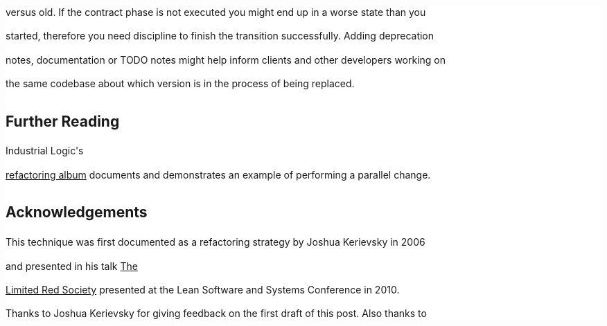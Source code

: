 versus old. If the contract phase is not executed you might end up in a
worse state than you

started, therefore you need discipline to finish the transition
successfully. Adding deprecation

notes, documentation or TODO notes might help inform clients and other
developers working on

the same codebase about which version is in the process of being
replaced.

</p>

<div class="furtherReading">

</p>

Further Reading
---------------

</p>

Industrial Logic's

<a href="https://elearning.industriallogic.com/gh/submit?Action=AlbumContentsAction&amp;album=foundations&amp;devLanguage=Java">

refactoring album</a> documents and demonstrates an example of
performing a parallel change.

</p>
<p>

</div>

</p>

<div class="acknowledgements">

</p>

Acknowledgements
----------------

</p>

This technique was first documented as a refactoring strategy by Joshua
Kerievsky in 2006

and presented in his talk
<a href="http://www.infoq.com/presentations/The-Limited-Red-Society">The

Limited Red Society</a> presented at the Lean Software and Systems
Conference in 2010.

</p>

Thanks to Joshua Kerievsky for giving feedback on the first draft of
this post. Also thanks to
